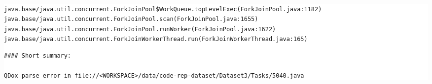 	java.base/java.util.concurrent.ForkJoinPool$WorkQueue.topLevelExec(ForkJoinPool.java:1182)
	java.base/java.util.concurrent.ForkJoinPool.scan(ForkJoinPool.java:1655)
	java.base/java.util.concurrent.ForkJoinPool.runWorker(ForkJoinPool.java:1622)
	java.base/java.util.concurrent.ForkJoinWorkerThread.run(ForkJoinWorkerThread.java:165)
```
#### Short summary: 

QDox parse error in file://<WORKSPACE>/data/code-rep-dataset/Dataset3/Tasks/5040.java